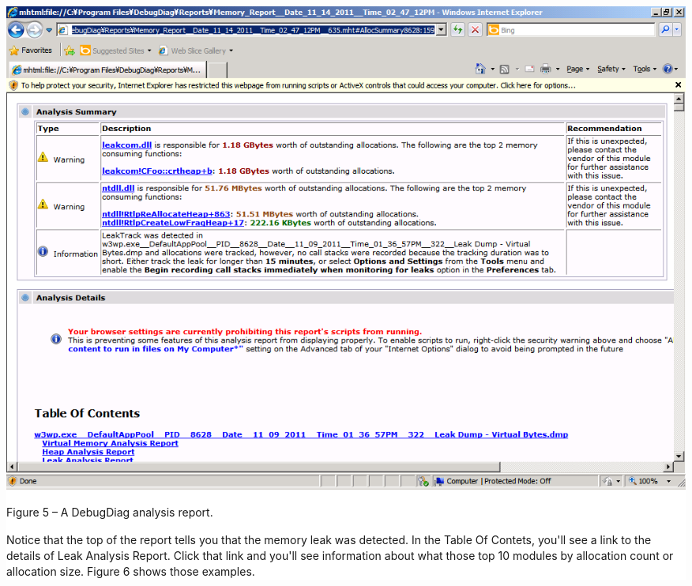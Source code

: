 ![](troubleshooting-native-memory-leak-in-an-iis-7x-application-pool/_static/image6.png)

Figure 5 – A DebugDiag analysis report.

Notice that the top of the report tells you that the memory leak was detected. In the Table Of Contets, you'll see a link to the details of Leak Analysis Report. Click that link and you'll see information about what those top 10 modules by allocation count or allocation size. Figure 6 shows those examples.
